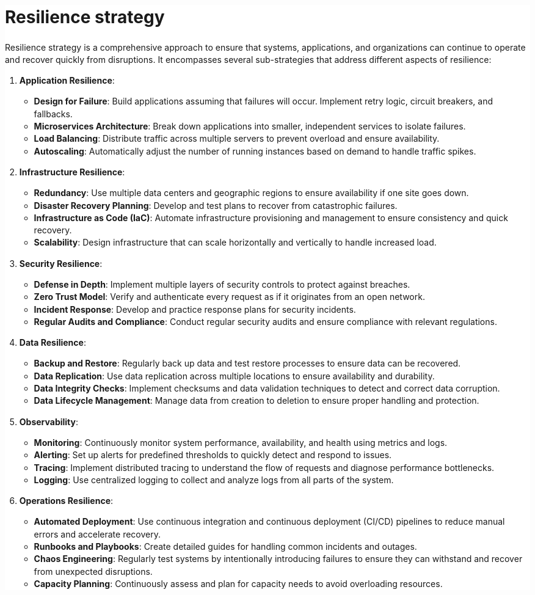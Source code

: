# Resilience strategy

Resilience strategy is a comprehensive approach to ensure that systems, applications, and organizations can continue to operate and recover quickly from disruptions. It encompasses several sub-strategies that address different aspects of resilience:

1. **Application Resilience**:
   - **Design for Failure**: Build applications assuming that failures will occur. Implement retry logic, circuit breakers, and fallbacks.
   - **Microservices Architecture**: Break down applications into smaller, independent services to isolate failures.
   - **Load Balancing**: Distribute traffic across multiple servers to prevent overload and ensure availability.
   - **Autoscaling**: Automatically adjust the number of running instances based on demand to handle traffic spikes.

2. **Infrastructure Resilience**:
   - **Redundancy**: Use multiple data centers and geographic regions to ensure availability if one site goes down.
   - **Disaster Recovery Planning**: Develop and test plans to recover from catastrophic failures.
   - **Infrastructure as Code (IaC)**: Automate infrastructure provisioning and management to ensure consistency and quick recovery.
   - **Scalability**: Design infrastructure that can scale horizontally and vertically to handle increased load.

3. **Security Resilience**:
   - **Defense in Depth**: Implement multiple layers of security controls to protect against breaches.
   - **Zero Trust Model**: Verify and authenticate every request as if it originates from an open network.
   - **Incident Response**: Develop and practice response plans for security incidents.
   - **Regular Audits and Compliance**: Conduct regular security audits and ensure compliance with relevant regulations.

4. **Data Resilience**:
   - **Backup and Restore**: Regularly back up data and test restore processes to ensure data can be recovered.
   - **Data Replication**: Use data replication across multiple locations to ensure availability and durability.
   - **Data Integrity Checks**: Implement checksums and data validation techniques to detect and correct data corruption.
   - **Data Lifecycle Management**: Manage data from creation to deletion to ensure proper handling and protection.

5. **Observability**:
   - **Monitoring**: Continuously monitor system performance, availability, and health using metrics and logs.
   - **Alerting**: Set up alerts for predefined thresholds to quickly detect and respond to issues.
   - **Tracing**: Implement distributed tracing to understand the flow of requests and diagnose performance bottlenecks.
   - **Logging**: Use centralized logging to collect and analyze logs from all parts of the system.

6. **Operations Resilience**:
   - **Automated Deployment**: Use continuous integration and continuous deployment (CI/CD) pipelines to reduce manual errors and accelerate recovery.
   - **Runbooks and Playbooks**: Create detailed guides for handling common incidents and outages.
   - **Chaos Engineering**: Regularly test systems by intentionally introducing failures to ensure they can withstand and recover from unexpected disruptions.
   - **Capacity Planning**: Continuously assess and plan for capacity needs to avoid overloading resources.
